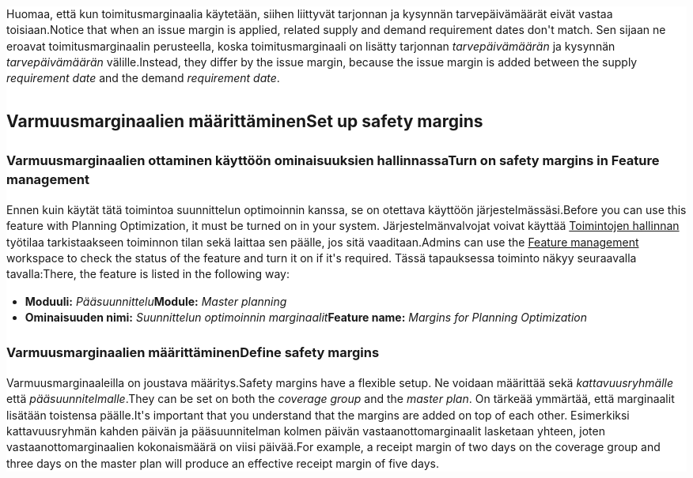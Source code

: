 <span data-ttu-id="608af-152">Huomaa, että kun toimitusmarginaalia käytetään, siihen liittyvät tarjonnan ja kysynnän tarvepäivämäärät eivät vastaa toisiaan.</span><span class="sxs-lookup"><span data-stu-id="608af-152">Notice that when an issue margin is applied, related supply and demand requirement dates don't match.</span></span> <span data-ttu-id="608af-153">Sen sijaan ne eroavat toimitusmarginaalin perusteella, koska toimitusmarginaali on lisätty tarjonnan *tarvepäivämäärän* ja kysynnän *tarvepäivämäärän* välille.</span><span class="sxs-lookup"><span data-stu-id="608af-153">Instead, they differ by the issue margin, because the issue margin is added between the supply *requirement date* and the demand *requirement date*.</span></span>

## <a name="set-up-safety-margins"></a><span data-ttu-id="608af-154">Varmuusmarginaalien määrittäminen</span><span class="sxs-lookup"><span data-stu-id="608af-154">Set up safety margins</span></span>

### <a name="turn-on-safety-margins-in-feature-management"></a><span data-ttu-id="608af-155">Varmuusmarginaalien ottaminen käyttöön ominaisuuksien hallinnassa</span><span class="sxs-lookup"><span data-stu-id="608af-155">Turn on safety margins in Feature management</span></span>

<span data-ttu-id="608af-156">Ennen kuin käytät tätä toimintoa suunnittelun optimoinnin kanssa, se on otettava käyttöön järjestelmässäsi.</span><span class="sxs-lookup"><span data-stu-id="608af-156">Before you can use this feature with Planning Optimization, it must be turned on in your system.</span></span> <span data-ttu-id="608af-157">Järjestelmänvalvojat voivat käyttää [Toimintojen hallinnan](https://docs.microsoft.com/dynamics365/fin-ops-core/fin-ops/get-started/feature-management/feature-management-overview) työtilaa tarkistaakseen toiminnon tilan sekä laittaa sen päälle, jos sitä vaaditaan.</span><span class="sxs-lookup"><span data-stu-id="608af-157">Admins can use the [Feature management](https://docs.microsoft.com/dynamics365/fin-ops-core/fin-ops/get-started/feature-management/feature-management-overview) workspace to check the status of the feature and turn it on if it's required.</span></span> <span data-ttu-id="608af-158">Tässä tapauksessa toiminto näkyy seuraavalla tavalla:</span><span class="sxs-lookup"><span data-stu-id="608af-158">There, the feature is listed in the following way:</span></span>

- <span data-ttu-id="608af-159">**Moduuli:** _Pääsuunnittelu_</span><span class="sxs-lookup"><span data-stu-id="608af-159">**Module:** _Master planning_</span></span>
- <span data-ttu-id="608af-160">**Ominaisuuden nimi:** _Suunnittelun optimoinnin marginaalit_</span><span class="sxs-lookup"><span data-stu-id="608af-160">**Feature name:** _Margins for Planning Optimization_</span></span>

### <a name="define-safety-margins"></a><span data-ttu-id="608af-161">Varmuusmarginaalien määrittäminen</span><span class="sxs-lookup"><span data-stu-id="608af-161">Define safety margins</span></span>

<span data-ttu-id="608af-162">Varmuusmarginaaleilla on joustava määritys.</span><span class="sxs-lookup"><span data-stu-id="608af-162">Safety margins have a flexible setup.</span></span> <span data-ttu-id="608af-163">Ne voidaan määrittää sekä *kattavuusryhmälle* että *pääsuunnitelmalle*.</span><span class="sxs-lookup"><span data-stu-id="608af-163">They can be set on both the *coverage group* and the *master plan*.</span></span> <span data-ttu-id="608af-164">On tärkeää ymmärtää, että marginaalit lisätään toistensa päälle.</span><span class="sxs-lookup"><span data-stu-id="608af-164">It's important that you understand that the margins are added on top of each other.</span></span> <span data-ttu-id="608af-165">Esimerkiksi kattavuusryhmän kahden päivän ja pääsuunnitelman kolmen päivän vastaanottomarginaalit lasketaan yhteen, joten vastaanottomarginaalien kokonaismäärä on viisi päivää.</span><span class="sxs-lookup"><span data-stu-id="608af-165">For example, a receipt margin of two days on the coverage group and three days on the master plan will produce an effective receipt margin of five days.</span></span>
